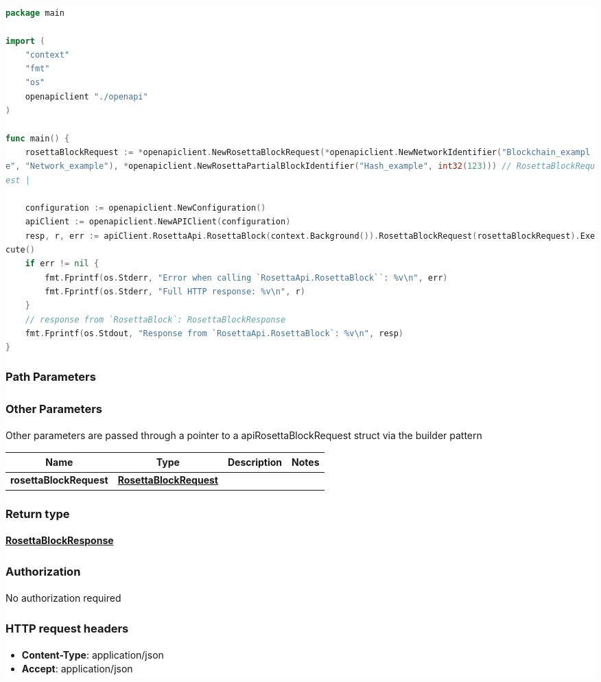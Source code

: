 ```go
package main

import (
    "context"
    "fmt"
    "os"
    openapiclient "./openapi"
)

func main() {
    rosettaBlockRequest := *openapiclient.NewRosettaBlockRequest(*openapiclient.NewNetworkIdentifier("Blockchain_example", "Network_example"), *openapiclient.NewRosettaPartialBlockIdentifier("Hash_example", int32(123))) // RosettaBlockRequest | 

    configuration := openapiclient.NewConfiguration()
    apiClient := openapiclient.NewAPIClient(configuration)
    resp, r, err := apiClient.RosettaApi.RosettaBlock(context.Background()).RosettaBlockRequest(rosettaBlockRequest).Execute()
    if err != nil {
        fmt.Fprintf(os.Stderr, "Error when calling `RosettaApi.RosettaBlock``: %v\n", err)
        fmt.Fprintf(os.Stderr, "Full HTTP response: %v\n", r)
    }
    // response from `RosettaBlock`: RosettaBlockResponse
    fmt.Fprintf(os.Stdout, "Response from `RosettaApi.RosettaBlock`: %v\n", resp)
}
```

### Path Parameters



### Other Parameters

Other parameters are passed through a pointer to a apiRosettaBlockRequest struct via the builder pattern


Name | Type | Description  | Notes
------------- | ------------- | ------------- | -------------
 **rosettaBlockRequest** | [**RosettaBlockRequest**](RosettaBlockRequest.md) |  | 

### Return type

[**RosettaBlockResponse**](RosettaBlockResponse.md)

### Authorization

No authorization required

### HTTP request headers

- **Content-Type**: application/json
- **Accept**: application/json
